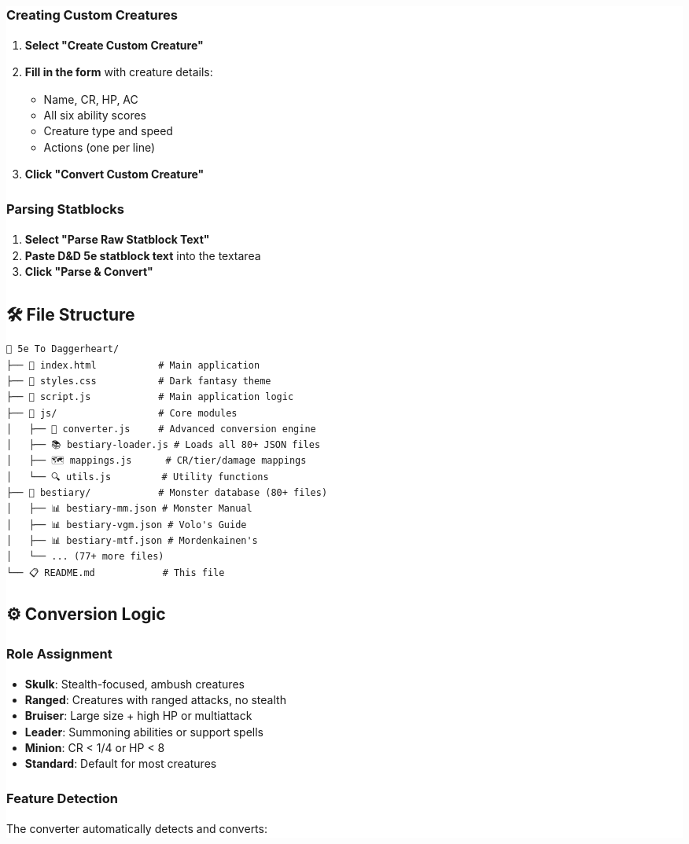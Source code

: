### Creating Custom Creatures

1. **Select "Create Custom Creature"**
2. **Fill in the form** with creature details:

   - Name, CR, HP, AC
   - All six ability scores
   - Creature type and speed
   - Actions (one per line)

3. **Click "Convert Custom Creature"**

### Parsing Statblocks

1. **Select "Parse Raw Statblock Text"**
2. **Paste D&D 5e statblock text** into the textarea
3. **Click "Parse & Convert"**

## 🛠️ File Structure

```text
📁 5e To Daggerheart/
├── 📄 index.html           # Main application
├── 🎨 styles.css           # Dark fantasy theme
├── 📜 script.js            # Main application logic
├── 📁 js/                  # Core modules
│   ├── 🔧 converter.js     # Advanced conversion engine
│   ├── 📚 bestiary-loader.js # Loads all 80+ JSON files
│   ├── 🗺️ mappings.js      # CR/tier/damage mappings
│   └── 🔍 utils.js         # Utility functions
├── 📁 bestiary/            # Monster database (80+ files)
│   ├── 📊 bestiary-mm.json # Monster Manual
│   ├── 📊 bestiary-vgm.json # Volo's Guide
│   ├── 📊 bestiary-mtf.json # Mordenkainen's
│   └── ... (77+ more files)
└── 📋 README.md            # This file
```

## ⚙️ Conversion Logic

### Role Assignment

- **Skulk**: Stealth-focused, ambush creatures
- **Ranged**: Creatures with ranged attacks, no stealth
- **Bruiser**: Large size + high HP or multiattack
- **Leader**: Summoning abilities or support spells
- **Minion**: CR < 1/4 or HP < 8
- **Standard**: Default for most creatures

### Feature Detection

The converter automatically detects and converts:
